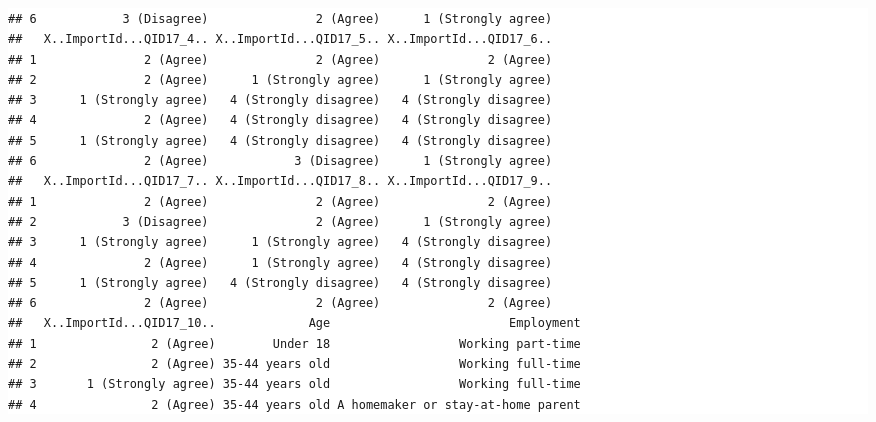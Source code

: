     ## 6            3 (Disagree)               2 (Agree)      1 (Strongly agree)
    ##   X..ImportId...QID17_4.. X..ImportId...QID17_5.. X..ImportId...QID17_6..
    ## 1               2 (Agree)               2 (Agree)               2 (Agree)
    ## 2               2 (Agree)      1 (Strongly agree)      1 (Strongly agree)
    ## 3      1 (Strongly agree)   4 (Strongly disagree)   4 (Strongly disagree)
    ## 4               2 (Agree)   4 (Strongly disagree)   4 (Strongly disagree)
    ## 5      1 (Strongly agree)   4 (Strongly disagree)   4 (Strongly disagree)
    ## 6               2 (Agree)            3 (Disagree)      1 (Strongly agree)
    ##   X..ImportId...QID17_7.. X..ImportId...QID17_8.. X..ImportId...QID17_9..
    ## 1               2 (Agree)               2 (Agree)               2 (Agree)
    ## 2            3 (Disagree)               2 (Agree)      1 (Strongly agree)
    ## 3      1 (Strongly agree)      1 (Strongly agree)   4 (Strongly disagree)
    ## 4               2 (Agree)      1 (Strongly agree)   4 (Strongly disagree)
    ## 5      1 (Strongly agree)   4 (Strongly disagree)   4 (Strongly disagree)
    ## 6               2 (Agree)               2 (Agree)               2 (Agree)
    ##   X..ImportId...QID17_10..             Age                         Employment
    ## 1                2 (Agree)        Under 18                  Working part-time
    ## 2                2 (Agree) 35-44 years old                  Working full-time
    ## 3       1 (Strongly agree) 35-44 years old                  Working full-time
    ## 4                2 (Agree) 35-44 years old A homemaker or stay-at-home parent